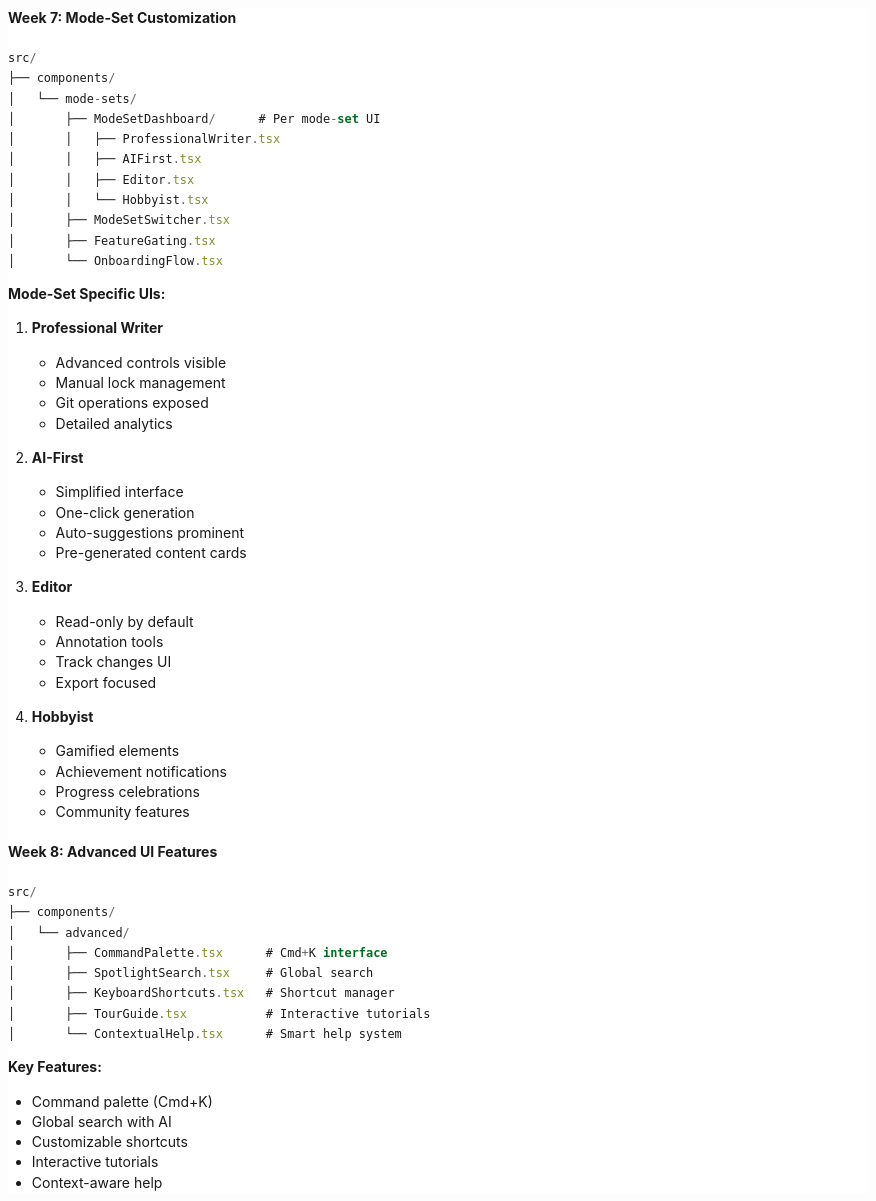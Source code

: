 #### Week 7: Mode-Set Customization
```typescript
src/
├── components/
│   └── mode-sets/
│       ├── ModeSetDashboard/      # Per mode-set UI
│       │   ├── ProfessionalWriter.tsx
│       │   ├── AIFirst.tsx
│       │   ├── Editor.tsx
│       │   └── Hobbyist.tsx
│       ├── ModeSetSwitcher.tsx
│       ├── FeatureGating.tsx
│       └── OnboardingFlow.tsx
```

**Mode-Set Specific UIs:**

1. **Professional Writer**
   - Advanced controls visible
   - Manual lock management
   - Git operations exposed
   - Detailed analytics

2. **AI-First**
   - Simplified interface
   - One-click generation
   - Auto-suggestions prominent
   - Pre-generated content cards

3. **Editor**
   - Read-only by default
   - Annotation tools
   - Track changes UI
   - Export focused

4. **Hobbyist**
   - Gamified elements
   - Achievement notifications
   - Progress celebrations
   - Community features

#### Week 8: Advanced UI Features
```typescript
src/
├── components/
│   └── advanced/
│       ├── CommandPalette.tsx      # Cmd+K interface
│       ├── SpotlightSearch.tsx     # Global search
│       ├── KeyboardShortcuts.tsx   # Shortcut manager
│       ├── TourGuide.tsx           # Interactive tutorials
│       └── ContextualHelp.tsx      # Smart help system
```

**Key Features:**
- Command palette (Cmd+K)
- Global search with AI
- Customizable shortcuts
- Interactive tutorials
- Context-aware help
